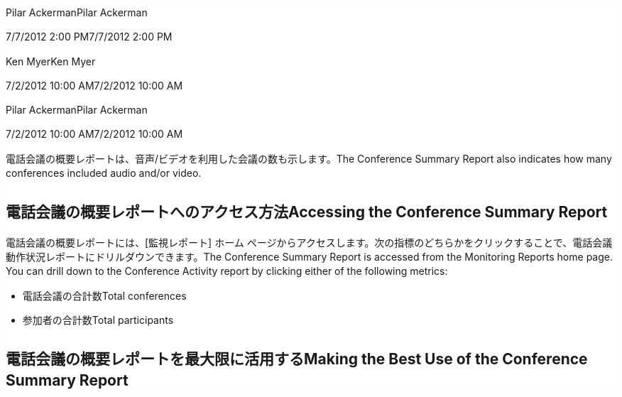 <td><p><span data-ttu-id="7336c-127">Pilar Ackerman</span><span class="sxs-lookup"><span data-stu-id="7336c-127">Pilar Ackerman</span></span></p></td>
<td><p><span data-ttu-id="7336c-128">7/7/2012 2:00 PM</span><span class="sxs-lookup"><span data-stu-id="7336c-128">7/7/2012 2:00 PM</span></span></p></td>
</tr>
<tr class="odd">
<td><p><span data-ttu-id="7336c-129">Ken Myer</span><span class="sxs-lookup"><span data-stu-id="7336c-129">Ken Myer</span></span></p></td>
<td><p><span data-ttu-id="7336c-130">7/2/2012 10:00 AM</span><span class="sxs-lookup"><span data-stu-id="7336c-130">7/2/2012 10:00 AM</span></span></p></td>
</tr>
<tr class="even">
<td><p><span data-ttu-id="7336c-131">Pilar Ackerman</span><span class="sxs-lookup"><span data-stu-id="7336c-131">Pilar Ackerman</span></span></p></td>
<td><p><span data-ttu-id="7336c-132">7/2/2012 10:00 AM</span><span class="sxs-lookup"><span data-stu-id="7336c-132">7/2/2012 10:00 AM</span></span></p></td>
</tr>
</tbody>
</table>


<span data-ttu-id="7336c-133">電話会議の概要レポートは、音声/ビデオを利用した会議の数も示します。</span><span class="sxs-lookup"><span data-stu-id="7336c-133">The Conference Summary Report also indicates how many conferences included audio and/or video.</span></span>

<div>

## <a name="accessing-the-conference-summary-report"></a><span data-ttu-id="7336c-134">電話会議の概要レポートへのアクセス方法</span><span class="sxs-lookup"><span data-stu-id="7336c-134">Accessing the Conference Summary Report</span></span>

<span data-ttu-id="7336c-p103">電話会議の概要レポートには、[監視レポート] ホーム ページからアクセスします。次の指標のどちらかをクリックすることで、電話会議動作状況レポートにドリルダウンできます。</span><span class="sxs-lookup"><span data-stu-id="7336c-p103">The Conference Summary Report is accessed from the Monitoring Reports home page. You can drill down to the Conference Activity report by clicking either of the following metrics:</span></span>

  - <span data-ttu-id="7336c-137">電話会議の合計数</span><span class="sxs-lookup"><span data-stu-id="7336c-137">Total conferences</span></span>

  - <span data-ttu-id="7336c-138">参加者の合計数</span><span class="sxs-lookup"><span data-stu-id="7336c-138">Total participants</span></span>

</div>

<div>

## <a name="making-the-best-use-of-the-conference-summary-report"></a><span data-ttu-id="7336c-139">電話会議の概要レポートを最大限に活用する</span><span class="sxs-lookup"><span data-stu-id="7336c-139">Making the Best Use of the Conference Summary Report</span></span>
